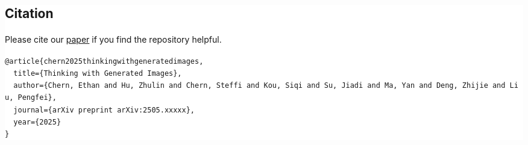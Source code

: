 ## Citation
Please cite our [paper](https://arxiv.org/abs/2505.xxxxx) if you find the repository helpful.
```
@article{chern2025thinkingwithgeneratedimages,
  title={Thinking with Generated Images},
  author={Chern, Ethan and Hu, Zhulin and Chern, Steffi and Kou, Siqi and Su, Jiadi and Ma, Yan and Deng, Zhijie and Liu, Pengfei},
  journal={arXiv preprint arXiv:2505.xxxxx},
  year={2025}
} 
```
